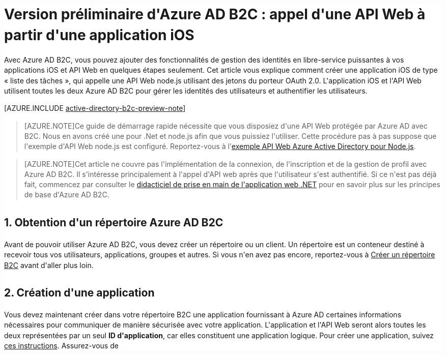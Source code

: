 <properties pageTitle="Version préliminaire d'Azure AD B2C : appel d'une API Web à partir d'une application iOS | Microsoft Azure" description="Cet article décrit comment créer une application iOS de type « liste des tâches » qui appelle une API Web node.js utilisant des jetons du porteur OAuth 2.0. L'application iOS et l'API Web utilisent toutes les deux Azure AD B2C pour gérer les identités des utilisateurs et authentifier les utilisateurs." services="active-active-b2c" documentationCenter="ios" authors="brandwe" manager="mbaldwin" editor=""/>

<tags
	ms.service="active-directory-b2c"
	ms.workload="identity"
	ms.tgt_pltfrm="na"
	ms.devlang="objectivec"
	ms.topic="article"
	ms.date="09/22/2015"
	ms.author="brandwe"/>

# Version préliminaire d'Azure AD B2C : appel d'une API Web à partir d'une application iOS



Avec Azure AD B2C, vous pouvez ajouter des fonctionnalités de gestion des identités en libre-service puissantes à vos applications iOS et API Web en quelques étapes seulement. Cet article vous explique comment créer une application iOS de type « liste des tâches », qui appelle une API Web node.js utilisant des jetons du porteur OAuth 2.0. L'application iOS et l'API Web utilisent toutes les deux Azure AD B2C pour gérer les identités des utilisateurs et authentifier les utilisateurs.

[AZURE.INCLUDE [active-directory-b2c-preview-note](../../includes/active-directory-b2c-preview-note.md)]
	
> [AZURE.NOTE]Ce guide de démarrage rapide nécessite que vous disposiez d'une API Web protégée par Azure AD avec B2C. Nous en avons créé une pour .Net et node.js afin que vous puissiez l'utiliser. Cette procédure pas à pas suppose que l'exemple d'API Web node.js est configuré. Reportez-vous à l'[exemple API Web Azure Active Directory pour Node.js](active-directory-b2c-devquickstarts-api-node.md`).

> [AZURE.NOTE]Cet article ne couvre pas l'implémentation de la connexion, de l'inscription et de la gestion de profil avec Azure AD B2C. Il s'intéresse principalement à l'appel d'API web après que l'utilisateur s'est authentifié. Si ce n'est pas déjà fait, commencez par consulter le [didacticiel de prise en main de l'application web .NET](active-directory-b2c-devquickstarts-web-dotnet.md) pour en savoir plus sur les principes de base d'Azure AD B2C.

## 1\. Obtention d'un répertoire Azure AD B2C

Avant de pouvoir utiliser Azure AD B2C, vous devez créer un répertoire ou un client. Un répertoire est un conteneur destiné à recevoir tous vos utilisateurs, applications, groupes et autres. Si vous n'en avez pas encore, reportez-vous à [Créer un répertoire B2C](active-directory-b2c-get-started.md) avant d'aller plus loin.

## 2\. Création d'une application

Vous devez maintenant créer dans votre répertoire B2C une application fournissant à Azure AD certaines informations nécessaires pour communiquer de manière sécurisée avec votre application. L'application et l'API Web seront alors toutes les deux représentées par un seul **ID d'application**, car elles constituent une application logique. Pour créer une application, suivez [ces instructions](active-directory-b2c-app-registration.md). Assurez-vous de
